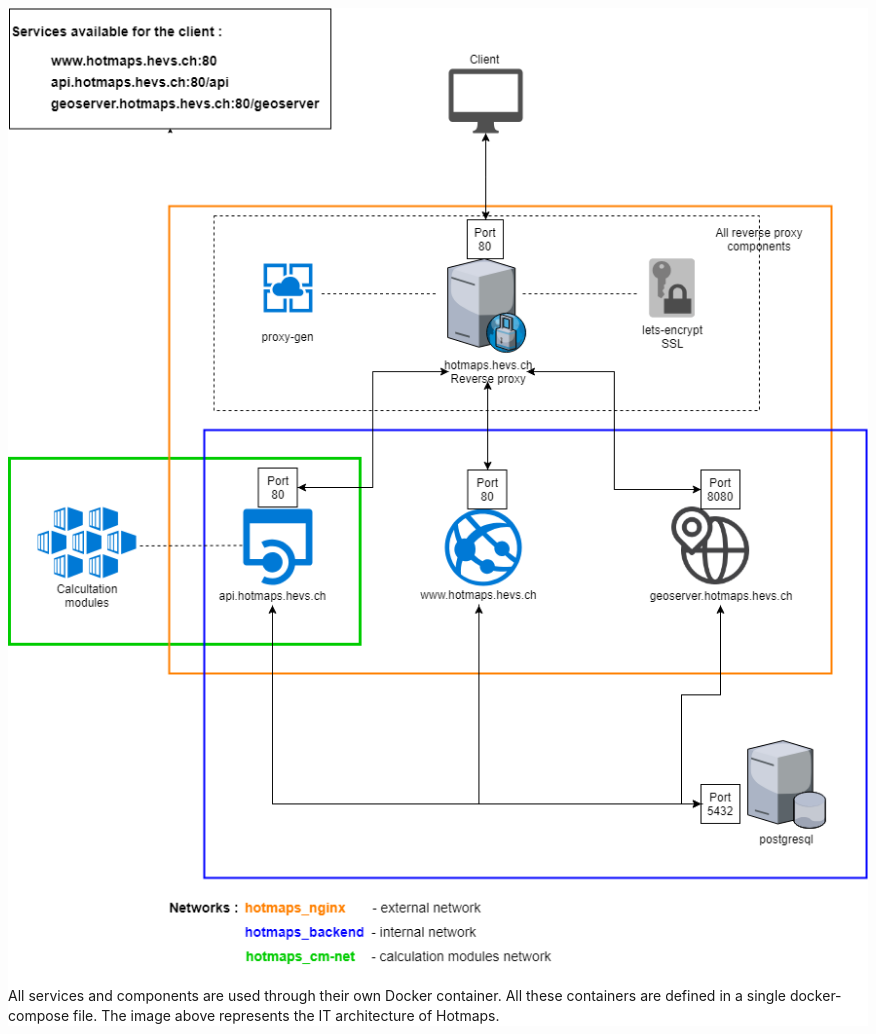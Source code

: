 ![ReverseProxy_architecture_latest](images/ReverseProxy_architecture_latest.png)

All services and components are used through their own Docker container. All these containers are defined in a single docker-compose file. The image above represents the IT architecture of Hotmaps.
